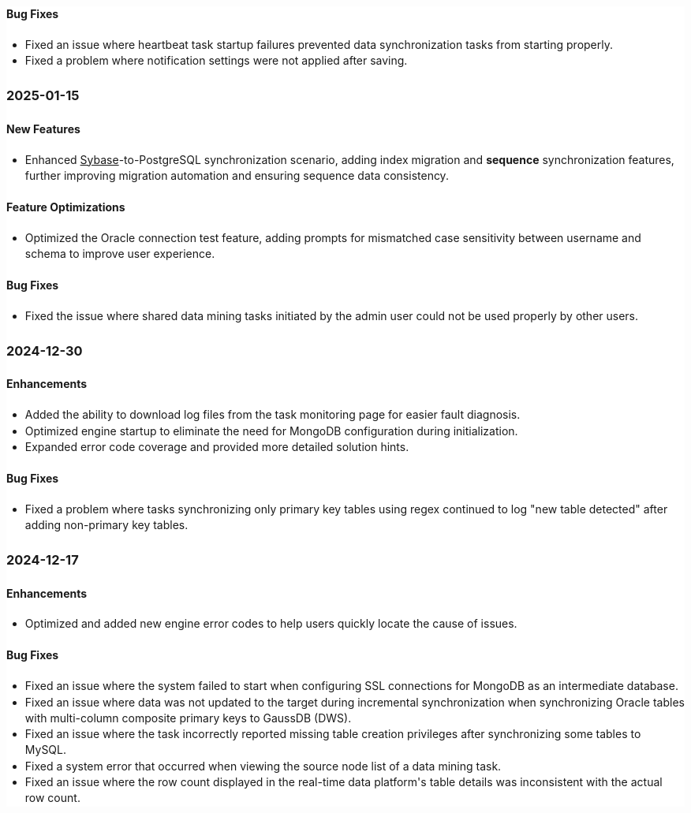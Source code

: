#### Bug Fixes

- Fixed an issue where heartbeat task startup failures prevented data synchronization tasks from starting properly.
- Fixed a problem where notification settings  were not applied after saving.

### 2025-01-15

#### New Features

- Enhanced [Sybase](../connectors/on-prem-databases/sybase.md)-to-PostgreSQL synchronization scenario, adding index migration and **sequence** synchronization features, further improving migration automation and ensuring sequence data consistency.

#### Feature Optimizations

- Optimized the Oracle connection test feature, adding prompts for mismatched case sensitivity between username and schema to improve user experience.

#### Bug Fixes

- Fixed the issue where shared data mining tasks initiated by the admin user could not be used properly by other users.

</TabItem>

<TabItem value="2024">


### 2024-12-30

#### Enhancements

- Added the ability to download log files from the task monitoring page for easier fault diagnosis.
- Optimized engine startup to eliminate the need for MongoDB configuration during initialization.
- Expanded error code coverage and provided more detailed solution hints.

#### Bug Fixes

- Fixed a problem where tasks synchronizing only primary key tables using regex continued to log "new table detected" after adding non-primary key tables.

### 2024-12-17

#### Enhancements

- Optimized and added new engine error codes to help users quickly locate the cause of issues.

#### Bug Fixes

- Fixed an issue where the system failed to start when configuring SSL connections for MongoDB as an intermediate database.
- Fixed an issue where data was not updated to the target during incremental synchronization when synchronizing Oracle tables with multi-column composite primary keys to GaussDB (DWS).
- Fixed an issue where the task incorrectly reported missing table creation privileges after synchronizing some tables to MySQL.
- Fixed a system error that occurred when viewing the source node list of a data mining task.
- Fixed an issue where the row count displayed in the real-time data platform's table details was inconsistent with the actual row count.

